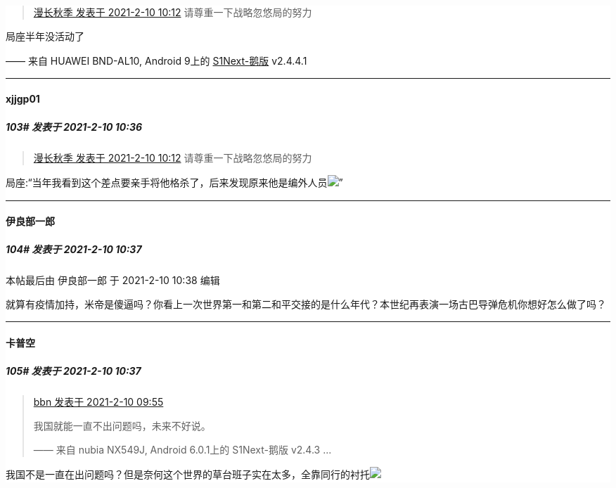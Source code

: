 

<blockquote><a href="httphttps://bbs.saraba1st.com/2b/forum.php?mod=redirect&amp;goto=findpost&amp;pid=50292550&amp;ptid=1987166" target="_blank">漫长秋季 发表于 2021-2-10 10:12</a>
请尊重一下战略忽悠局的努力</blockquote>
局座半年没活动了

—— 来自 HUAWEI BND-AL10, Android 9上的 [S1Next-鹅版](https://github.com/ykrank/S1-Next/releases) v2.4.4.1







*****

####  xjjgp01  
##### 103#       发表于 2021-2-10 10:36



<blockquote><a href="httphttps://bbs.saraba1st.com/2b/forum.php?mod=redirect&amp;goto=findpost&amp;pid=50292550&amp;ptid=1987166" target="_blank">漫长秋季 发表于 2021-2-10 10:12</a>
请尊重一下战略忽悠局的努力</blockquote>
局座:“当年我看到这个差点要亲手将他格杀了，后来发现原来他是编外人员<img src="https://static.saraba1st.com/image/smiley/face2017/044.png" referrerpolicy="no-referrer">”







*****

####  伊良部一郎  
##### 104#       发表于 2021-2-10 10:37



 本帖最后由 伊良部一郎 于 2021-2-10 10:38 编辑 

就算有疫情加持，米帝是傻逼吗？你看上一次世界第一和第二和平交接的是什么年代？本世纪再表演一场古巴导弹危机你想好怎么做了吗？







*****

####  卡普空  
##### 105#       发表于 2021-2-10 10:37



<blockquote><a href="httphttps://bbs.saraba1st.com/2b/forum.php?mod=redirect&amp;goto=findpost&amp;pid=50292377&amp;ptid=1987166" target="_blank">bbn 发表于 2021-2-10 09:55</a>

我国就能一直不出问题吗，未来不好说。


—— 来自 nubia NX549J, Android 6.0.1上的 S1Next-鹅版 v2.4.3 ...</blockquote>
我国不是一直在出问题吗？但是奈何这个世界的草台班子实在太多，全靠同行的衬托<img src="https://static.saraba1st.com/image/smiley/face2017/067.png" referrerpolicy="no-referrer">
